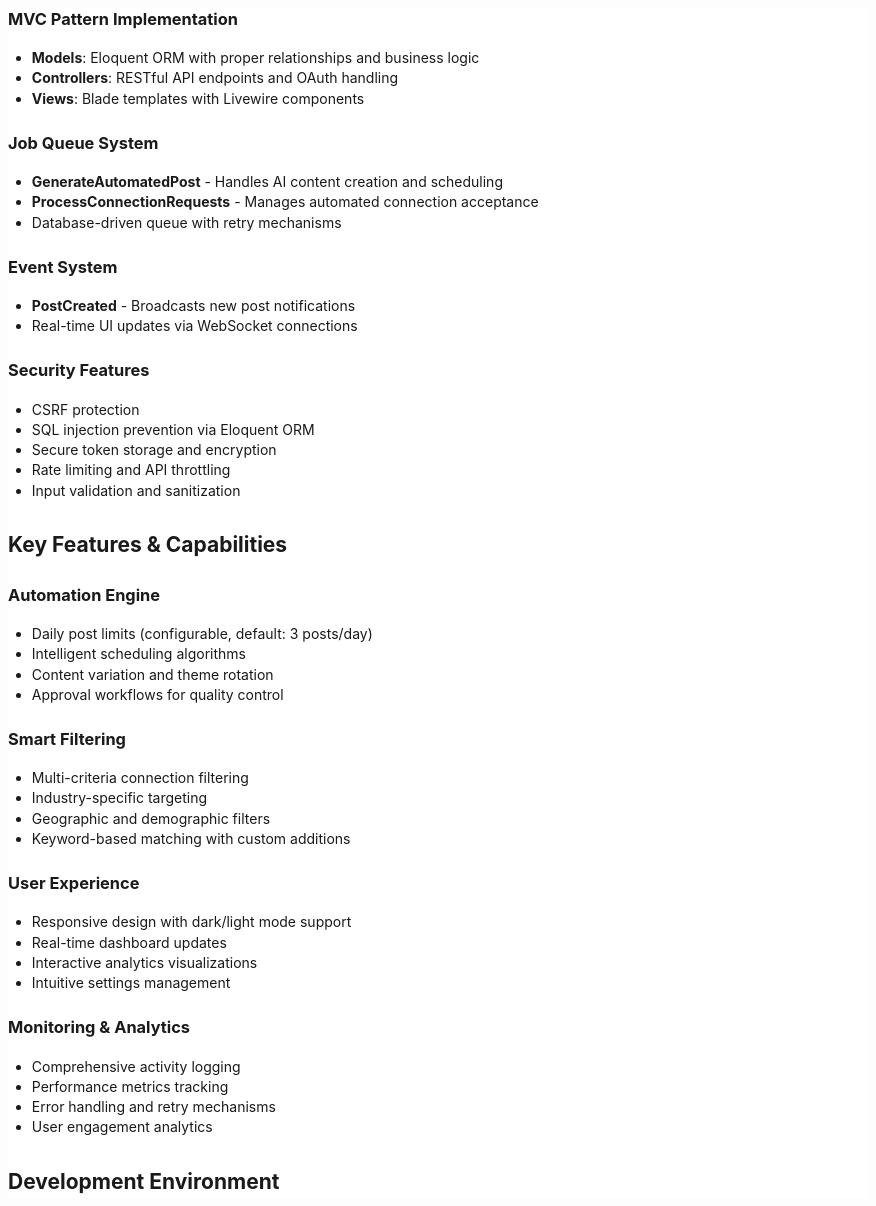 ### **MVC Pattern Implementation**
- **Models**: Eloquent ORM with proper relationships and business logic
- **Controllers**: RESTful API endpoints and OAuth handling
- **Views**: Blade templates with Livewire components

### **Job Queue System**
- **GenerateAutomatedPost** - Handles AI content creation and scheduling
- **ProcessConnectionRequests** - Manages automated connection acceptance
- Database-driven queue with retry mechanisms

### **Event System**
- **PostCreated** - Broadcasts new post notifications
- Real-time UI updates via WebSocket connections

### **Security Features**
- CSRF protection
- SQL injection prevention via Eloquent ORM
- Secure token storage and encryption
- Rate limiting and API throttling
- Input validation and sanitization

## Key Features & Capabilities

### **Automation Engine**
- Daily post limits (configurable, default: 3 posts/day)
- Intelligent scheduling algorithms
- Content variation and theme rotation
- Approval workflows for quality control

### **Smart Filtering**
- Multi-criteria connection filtering
- Industry-specific targeting
- Geographic and demographic filters
- Keyword-based matching with custom additions

### **User Experience**
- Responsive design with dark/light mode support
- Real-time dashboard updates
- Interactive analytics visualizations
- Intuitive settings management

### **Monitoring & Analytics**
- Comprehensive activity logging
- Performance metrics tracking
- Error handling and retry mechanisms
- User engagement analytics

## Development Environment
